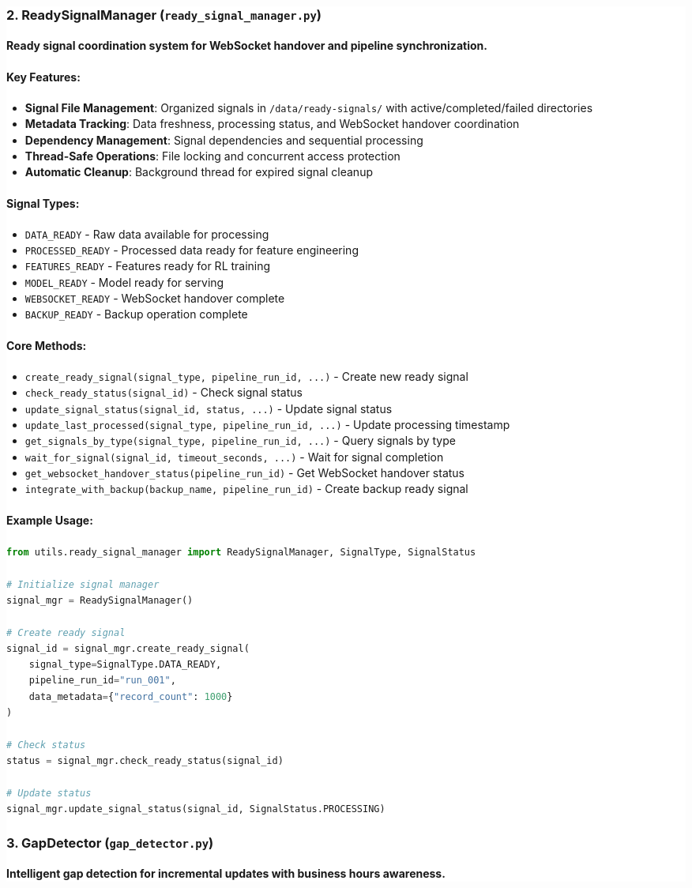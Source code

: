 ### 2. ReadySignalManager (`ready_signal_manager.py`)
**Ready signal coordination system for WebSocket handover and pipeline synchronization.**

#### Key Features:
- **Signal File Management**: Organized signals in `/data/ready-signals/` with active/completed/failed directories
- **Metadata Tracking**: Data freshness, processing status, and WebSocket handover coordination
- **Dependency Management**: Signal dependencies and sequential processing
- **Thread-Safe Operations**: File locking and concurrent access protection
- **Automatic Cleanup**: Background thread for expired signal cleanup

#### Signal Types:
- `DATA_READY` - Raw data available for processing
- `PROCESSED_READY` - Processed data ready for feature engineering
- `FEATURES_READY` - Features ready for RL training
- `MODEL_READY` - Model ready for serving
- `WEBSOCKET_READY` - WebSocket handover complete
- `BACKUP_READY` - Backup operation complete

#### Core Methods:
- `create_ready_signal(signal_type, pipeline_run_id, ...)` - Create new ready signal
- `check_ready_status(signal_id)` - Check signal status
- `update_signal_status(signal_id, status, ...)` - Update signal status
- `update_last_processed(signal_type, pipeline_run_id, ...)` - Update processing timestamp
- `get_signals_by_type(signal_type, pipeline_run_id, ...)` - Query signals by type
- `wait_for_signal(signal_id, timeout_seconds, ...)` - Wait for signal completion
- `get_websocket_handover_status(pipeline_run_id)` - Get WebSocket handover status
- `integrate_with_backup(backup_name, pipeline_run_id)` - Create backup ready signal

#### Example Usage:
```python
from utils.ready_signal_manager import ReadySignalManager, SignalType, SignalStatus

# Initialize signal manager
signal_mgr = ReadySignalManager()

# Create ready signal
signal_id = signal_mgr.create_ready_signal(
    signal_type=SignalType.DATA_READY,
    pipeline_run_id="run_001",
    data_metadata={"record_count": 1000}
)

# Check status
status = signal_mgr.check_ready_status(signal_id)

# Update status
signal_mgr.update_signal_status(signal_id, SignalStatus.PROCESSING)
```

### 3. GapDetector (`gap_detector.py`)
**Intelligent gap detection for incremental updates with business hours awareness.**
